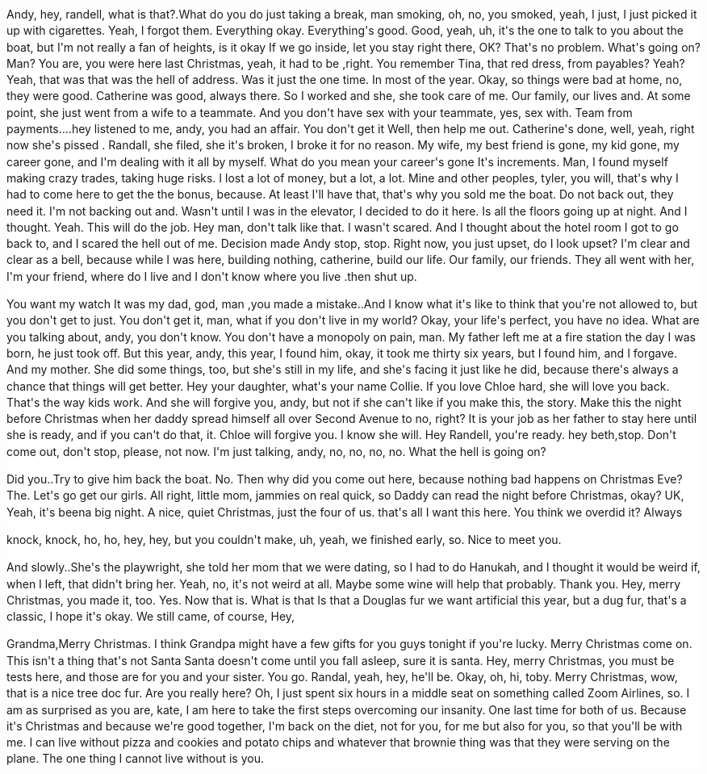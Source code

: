 Andy, hey, randell, what is that?.What do you do just taking a break, man smoking, oh, no, you smoked, yeah, I just, I just picked it up with cigarettes. Yeah, I forgot them. Everything okay. Everything's good. Good, yeah, uh, it's the one to talk to you about the boat, but I'm not really a fan of heights, is it okay If we go inside, let you stay right there, OK? That's no problem. What's going on? Man? You are, you were here last Christmas, yeah, it had to be ,right. You remember Tina, that red dress, from payables? Yeah? Yeah, that was that was the hell of address. Was it just the one time. In most of the year. Okay, so things were bad at home, no, they were good. Catherine was good, always there. So I worked and she, she took care of me. Our family, our lives and. At some point, she just went from a wife to a teammate. And you don't have sex with your teammate, yes, sex with. Team from payments....hey listened to me, andy, you had an affair. You don't get it Well, then help me out. Catherine's done, well, yeah, right now she's pissed . Randall, she filed, she it's broken, I broke it for no reason. My wife, my best friend is gone, my kid gone, my career gone, and I'm dealing with it all by myself. What do you mean your career's gone It's increments. Man, I found myself making crazy trades, taking huge risks. I lost a lot of money, but a lot, a lot. Mine and other peoples, tyler, you will, that's why I had to come here to get the the bonus, because. At least I'll have that, that's why you sold me the boat. Do not back out, they need it. I'm not backing out and. Wasn't until I was in the elevator, I decided to do it here. Is all the floors going up at night. And I thought. Yeah. This will do the job. Hey man, don't talk like that. I wasn't scared. And I thought about the hotel room I got to go back to, and I scared the hell out of me. Decision made Andy stop, stop. Right now, you just upset, do I look upset? I'm clear and clear as a bell, because while I was here, building nothing, catherine, build our life. Our family, our friends. They all went with her, I'm your friend, where do I live and I don't know where you live .then shut up. 

You want my watch It was my dad, god, man ,you made a mistake..And I know what it's like to think that you're not allowed to, but you don't get to just. You don't get it, man, what if you don't live in my world? Okay, your life's perfect, you have no idea. What are you talking about, andy, you don't know. You don't have a monopoly on pain, man. My father left me at a fire station the day I was born, he just took off. But this year, andy, this year, I found him, okay, it took me thirty six years, but I found him, and I forgave. And my mother. She did some things, too, but she's still in my life, and she's facing it just like he did, because there's always a chance that things will get better. Hey your daughter, what's your name Collie. If you love Chloe hard, she will love you back. That's the way kids work. And she will forgive you, andy, but not if she can't like if you make this, the story. Make this the night before Christmas when her daddy spread himself all over Second Avenue to no, right? It is your job as her father to stay here until she is ready, and if you can't do that, it. Chloe will forgive you. I know she will. Hey Randell, you're ready. hey beth,stop. Don't come out, don't stop, please, not now. I'm just talking, andy, no, no, no, no. What the hell is going on? 

Did you..Try to give him back the boat. No. Then why did you come out here, because nothing bad happens on Christmas Eve? The. Let's go get our girls. All right, little mom, jammies on real quick, so Daddy can read the night before Christmas, okay? UK, Yeah, it's beena big night. A nice, quiet Christmas, just the four of us. that's all I want this here. You think we overdid it? Always 

knock, knock, ho, ho, hey, hey, but you couldn't make, uh, yeah, we finished early, so. Nice to meet you. 

And slowly..She's the playwright, she told her mom that we were dating, so I had to do Hanukah, and I thought it would be weird if, when I left, that didn't bring her. Yeah, no, it's not weird at all. Maybe some wine will help that probably. Thank you. Hey, merry Christmas, you made it, too. Yes. Now that is. What is that Is that a Douglas fur we want artificial this year, but a dug fur, that's a classic, I hope it's okay. We still came, of course, Hey, 

Grandma,Merry Christmas. I think Grandpa might have a few gifts for you guys tonight if you're lucky. Merry Christmas come on. This isn't a thing that's not Santa Santa doesn't come until you fall asleep, sure it is santa. Hey, merry Christmas, you must be tests here, and those are for you and your sister. You go. Randal, yeah, hey, he'll be. Okay, oh, hi, toby. Merry Christmas, wow, that is a nice tree doc fur. Are you really here? Oh, I just spent six hours in a middle seat on something called Zoom Airlines, so. I am as surprised as you are, kate, I am here to take the first steps overcoming our insanity. One last time for both of us. Because it's Christmas and because we're good together, I'm back on the diet, not for you, for me but also for you, so that you'll be with me. I can live without pizza and cookies and potato chips and whatever that brownie thing was that they were serving on the plane. The one thing I cannot live without is you. 
